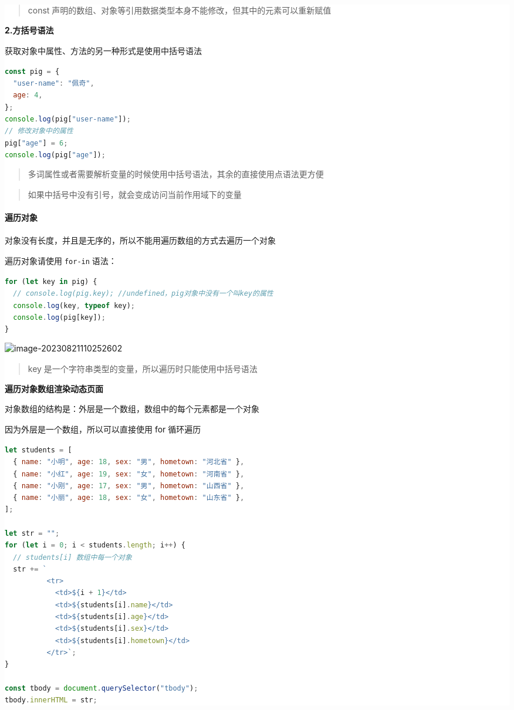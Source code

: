 ```js
```

> const 声明的数组、对象等引用数据类型本身不能修改，但其中的元素可以重新赋值

**2.方括号语法**

获取对象中属性、方法的另一种形式是使用中括号语法

```js
const pig = {
  "user-name": "佩奇",
  age: 4,
};
console.log(pig["user-name"]);
// 修改对象中的属性
pig["age"] = 6;
console.log(pig["age"]);
```

> 多词属性或者需要解析变量的时候使用中括号语法，其余的直接使用点语法更方便

> 如果中括号中没有引号，就会变成访问当前作用域下的变量

#### 遍历对象

对象没有长度，并且是无序的，所以不能用遍历数组的方式去遍历一个对象

遍历对象请使用 `for-in` 语法：

```js
for (let key in pig) {
  // console.log(pig.key); //undefined，pig对象中没有一个叫key的属性
  console.log(key, typeof key);
  console.log(pig[key]);
}
```

![image-20230821110252602](https://post-src.wyun521.top/images/image-20230821110252602.png)

> key 是一个字符串类型的变量，所以遍历时只能使用中括号语法

**遍历对象数组渲染动态页面**

对象数组的结构是：外层是一个数组，数组中的每个元素都是一个对象

因为外层是一个数组，所以可以直接使用 for 循环遍历

```js
let students = [
  { name: "小明", age: 18, sex: "男", hometown: "河北省" },
  { name: "小红", age: 19, sex: "女", hometown: "河南省" },
  { name: "小刚", age: 17, sex: "男", hometown: "山西省" },
  { name: "小丽", age: 18, sex: "女", hometown: "山东省" },
];

let str = "";
for (let i = 0; i < students.length; i++) {
  // students[i] 数组中每一个对象
  str += `
          <tr>
            <td>${i + 1}</td>
            <td>${students[i].name}</td>
            <td>${students[i].age}</td>
            <td>${students[i].sex}</td>
            <td>${students[i].hometown}</td>
          </tr>`;
}

const tbody = document.querySelector("tbody");
tbody.innerHTML = str;
```